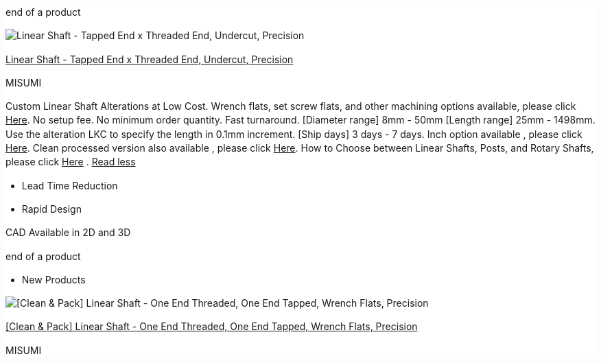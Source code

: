 
 end of a product 

<div class="m-panel">
<div class="m-panel__flow">
<ul class="m-lblList m-topList">
</ul>
</div>
<div class="m-panel__fixed">
<p class="mc-img"><img alt="Linear Shaft - Tapped End x Threaded End, Undercut, Precision" height="495" loading="lazy" src="//us.misumi-ec.com/linked/material/mech/MSM1/PHOTO/110300002650_001.JPG?$product_view_b$" width="432"/></p>
</div>
<div class="m-panel__flow">
<p class="mc-name"><a data-clickable="speclink" data-ga-e-commerce="target" data-seriescode="110300002650" href="/vona2/detail/110300002650/" target="_self">Linear Shaft - Tapped End x Threaded End, Undercut, Precision</a></p>
<p class="mc-maker">MISUMI</p>
<p class="mc-text" data-spec="catchCopy" style="max-height: 100%;">Custom Linear Shaft Alterations at Low Cost. Wrench flats, set screw flats, and other machining options available, please click <a href="https://us.misumi-ec.com/pdf/fa/2010/p0105.pdf" target="_blank" title="Here">Here</a>. No setup fee. No minimum order quantity. Fast turnaround. [Diameter range] 8mm - 50mm [Length range] 25mm - 1498mm. Use the alteration LKC to specify the length in 0.1mm increment. [Ship days] 3 days - 7 days. Inch option available , please click <a href="https://us.misumi-ec.com/vona2/mech/M0100000000/M0101000000/" target="_blank" title="Here">Here</a>. Clean processed version also available , please click <a href="https://us.misumi-ec.com/vona2/detail/110310763919/" target="_blank" title="Here">Here</a>. How to Choose between Linear Shafts, Posts, and Rotary Shafts, please click <a href="https://us.misumi-ec.com/blog/how-to-choose-between-linear-shafts-posts-rotary-shafts/?srsltid=AfmBOoq4TLrrBxcZEh_ssk4yf_ZM8LIJsyMowYDtlYiJ5-hpZ_YZ0luA" target="_blank" title="Here">Here</a> .  <a data-read="less" data-spec="catchCopyRead" style="text-decoration: underline;">Read less</a></p>
<ul class="m-lblList">
<li><span class="m-lbl">Lead Time Reduction</span></li>
</ul>
<ul class="m-lblList">
<li><span class="m-lbl--tooltip VN_tooltip" title="Compatible with Rapid Design for SolidWorks">Rapid Design</span></li>
</ul>
<dl class="m-dataList--horizontal">
<dt>CAD Available in 2D and 3D</dt>
</dl>
</div>
</div>

 end of a product 

<div class="m-panel">
<div class="m-panel__flow">
<ul class="m-lblList m-topList">
<li><span class="m-lbl--primary">New Products</span></li> </ul>
</div>
<div class="m-panel__fixed">
<p class="mc-img"><img alt="[Clean &amp; Pack] Linear Shaft - One End Threaded, One End Tapped, Wrench Flats, Precision" height="250" loading="lazy" src="//us.misumi-ec.com/linked/material/mech/MSM1/PHOTO/110311106009_001.jpg?$product_view_b$" width="250"/></p>
</div>
<div class="m-panel__flow">
<p class="mc-name"><a data-clickable="speclink" data-ga-e-commerce="target" data-seriescode="110311106009" href="/vona2/detail/110311106009/" target="_self">[Clean &amp; Pack] Linear Shaft - One End Threaded, One End Tapped, Wrench Flats, Precision</a></p>
<p class="mc-maker">MISUMI</p>